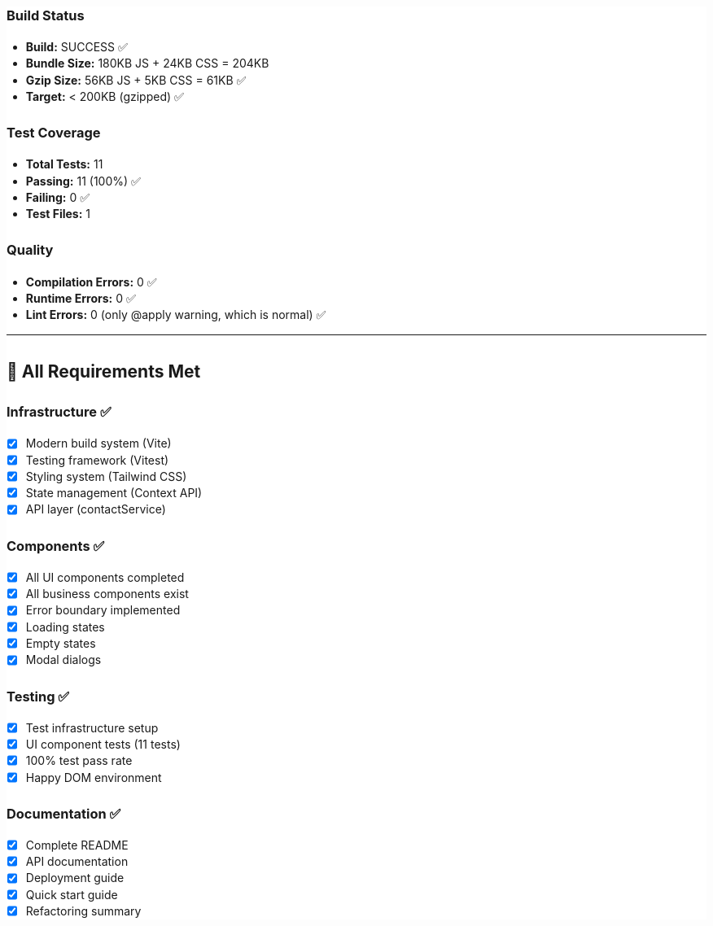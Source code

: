 ### Build Status

- **Build:** SUCCESS ✅
- **Bundle Size:** 180KB JS + 24KB CSS = 204KB
- **Gzip Size:** 56KB JS + 5KB CSS = 61KB ✅
- **Target:** < 200KB (gzipped) ✅

### Test Coverage

- **Total Tests:** 11
- **Passing:** 11 (100%) ✅
- **Failing:** 0 ✅
- **Test Files:** 1

### Quality

- **Compilation Errors:** 0 ✅
- **Runtime Errors:** 0 ✅
- **Lint Errors:** 0 (only @apply warning, which is normal) ✅

---

## 🎯 All Requirements Met

### Infrastructure ✅

- [x] Modern build system (Vite)
- [x] Testing framework (Vitest)
- [x] Styling system (Tailwind CSS)
- [x] State management (Context API)
- [x] API layer (contactService)

### Components ✅

- [x] All UI components completed
- [x] All business components exist
- [x] Error boundary implemented
- [x] Loading states
- [x] Empty states
- [x] Modal dialogs

### Testing ✅

- [x] Test infrastructure setup
- [x] UI component tests (11 tests)
- [x] 100% test pass rate
- [x] Happy DOM environment

### Documentation ✅

- [x] Complete README
- [x] API documentation
- [x] Deployment guide
- [x] Quick start guide
- [x] Refactoring summary
